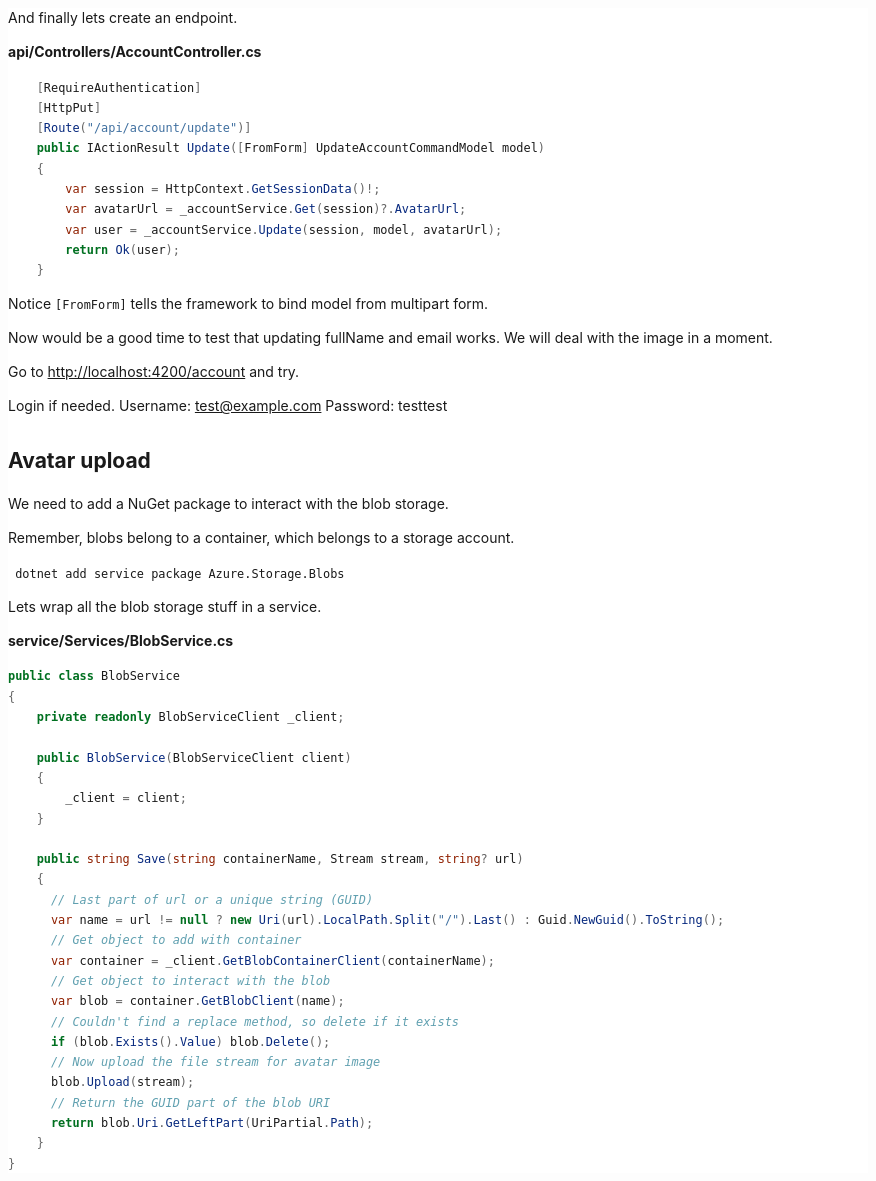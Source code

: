 And finally lets create an endpoint.

**api/Controllers/AccountController.cs**

```csharp
    [RequireAuthentication]
    [HttpPut]
    [Route("/api/account/update")]
    public IActionResult Update([FromForm] UpdateAccountCommandModel model)
    {
        var session = HttpContext.GetSessionData()!;
        var avatarUrl = _accountService.Get(session)?.AvatarUrl;
        var user = _accountService.Update(session, model, avatarUrl);
        return Ok(user);
    }
```

Notice `[FromForm]` tells the framework to bind model from multipart form.

Now would be a good time to test that updating fullName and email works.
We will deal with the image in a moment.

Go to [http://localhost:4200/account](http://localhost:4200/account) and try.

Login if needed.
Username: test@example.com
Password: testtest

## Avatar upload

We need to add a NuGet package to interact with the blob storage.

Remember, blobs belong to a container, which belongs to a storage account.

```sh
 dotnet add service package Azure.Storage.Blobs 
```

Lets wrap all the blob storage stuff in a service.

**service/Services/BlobService.cs**

```csharp
public class BlobService
{
    private readonly BlobServiceClient _client;

    public BlobService(BlobServiceClient client)
    {
        _client = client;
    }

    public string Save(string containerName, Stream stream, string? url)
    {
      // Last part of url or a unique string (GUID)
      var name = url != null ? new Uri(url).LocalPath.Split("/").Last() : Guid.NewGuid().ToString();
      // Get object to add with container
      var container = _client.GetBlobContainerClient(containerName);
      // Get object to interact with the blob
      var blob = container.GetBlobClient(name);
      // Couldn't find a replace method, so delete if it exists
      if (blob.Exists().Value) blob.Delete();
      // Now upload the file stream for avatar image
      blob.Upload(stream);
      // Return the GUID part of the blob URI
      return blob.Uri.GetLeftPart(UriPartial.Path);
    }
}
```